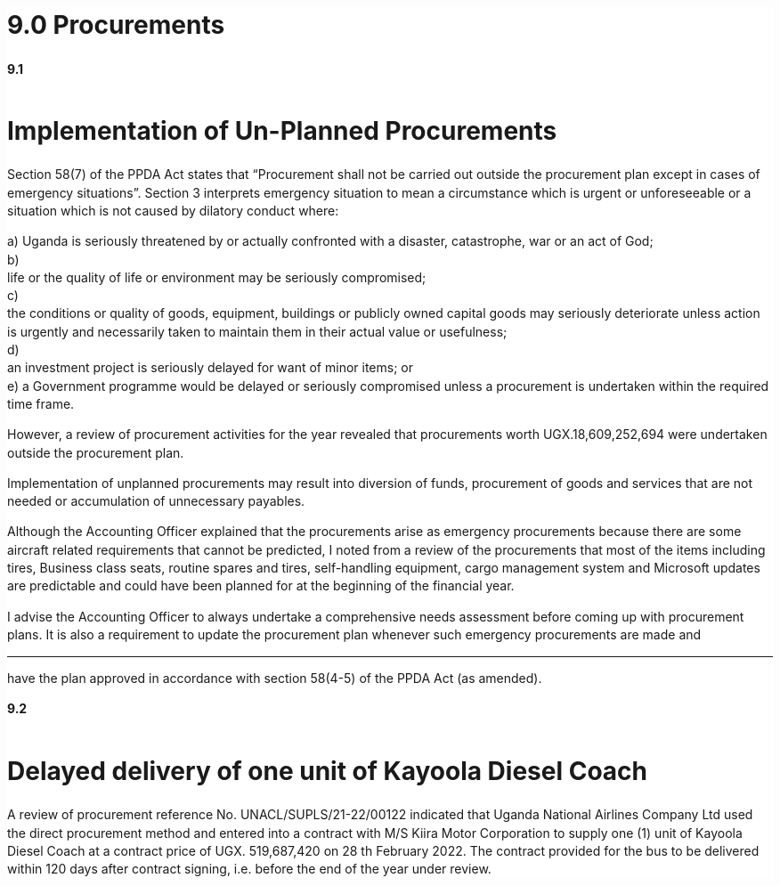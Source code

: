 
# 9.0 Procurements

**9.1**

# Implementation of Un-Planned Procurements

Section 58(7) of the PPDA Act states that “Procurement shall not be carried out outside the procurement plan except in cases of emergency situations”. Section 3 interprets emergency situation to mean a circumstance which is urgent or unforeseeable or a situation which is not caused by dilatory conduct where:

a) Uganda is seriously threatened by or actually confronted with a disaster, catastrophe, war or an act of God;  
b)  
life or the quality of life or environment may be seriously compromised;  
c)  
the conditions or quality of goods, equipment, buildings or publicly owned capital goods may seriously deteriorate unless action is urgently and necessarily taken to maintain them in their actual value or usefulness;  
d)  
an investment project is seriously delayed for want of minor items; or  
e) a Government programme would be delayed or seriously compromised unless a procurement is undertaken within the required time frame.

However, a review of procurement activities for the year revealed that procurements worth UGX.18,609,252,694 were undertaken outside the procurement plan.

Implementation of unplanned procurements may result into diversion of funds, procurement of goods and services that are not needed or accumulation of unnecessary payables.

Although the Accounting Officer explained that the procurements arise as emergency procurements because there are some aircraft related requirements that cannot be predicted, I noted from a review of the procurements that most of the items including tires, Business class seats, routine spares and tires, self-handling equipment, cargo management system and Microsoft updates are predictable and could have been planned for at the beginning of the financial year.

I advise the Accounting Officer to always undertake a comprehensive needs assessment before coming up with procurement plans. It is also a requirement to update the procurement plan whenever such emergency procurements are made and

---

have the plan approved in accordance with section 58(4-5) of the PPDA Act (as amended).

**9.2**

# Delayed delivery of one unit of Kayoola Diesel Coach

A review of procurement reference No. UNACL/SUPLS/21-22/00122 indicated that Uganda National Airlines Company Ltd used the direct procurement method and entered into a contract with M/S Kiira Motor Corporation to supply one (1) unit of Kayoola Diesel Coach at a contract price of UGX. 519,687,420 on 28 th February 2022. The contract provided for the bus to be delivered within 120 days after contract signing, i.e. before the end of the year under review.
